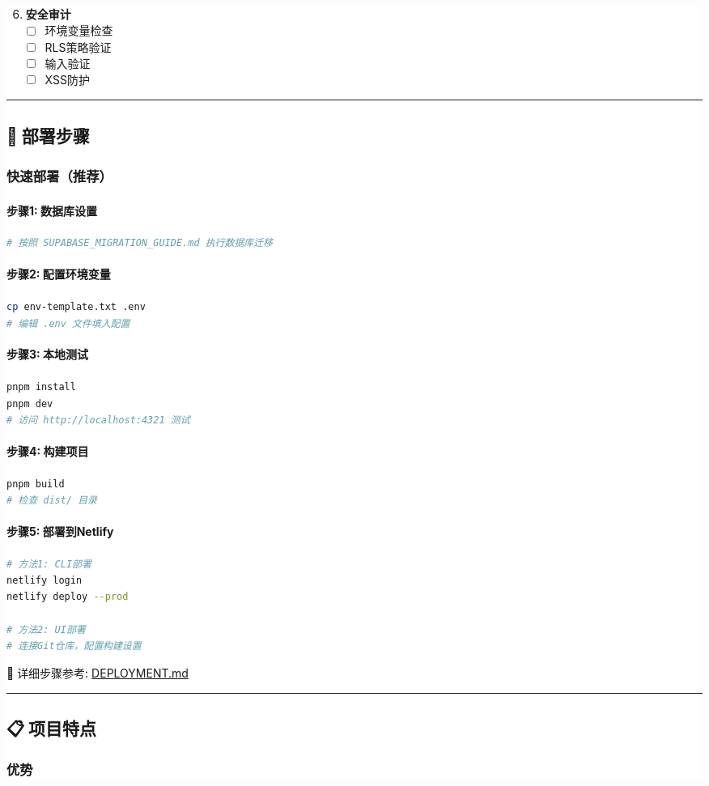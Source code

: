 6. **安全审计**
   - [ ] 环境变量检查
   - [ ] RLS策略验证
   - [ ] 输入验证
   - [ ] XSS防护

---

## 🚀 部署步骤

### 快速部署（推荐）

#### 步骤1: 数据库设置
```bash
# 按照 SUPABASE_MIGRATION_GUIDE.md 执行数据库迁移
```

#### 步骤2: 配置环境变量
```bash
cp env-template.txt .env
# 编辑 .env 文件填入配置
```

#### 步骤3: 本地测试
```bash
pnpm install
pnpm dev
# 访问 http://localhost:4321 测试
```

#### 步骤4: 构建项目
```bash
pnpm build
# 检查 dist/ 目录
```

#### 步骤5: 部署到Netlify
```bash
# 方法1: CLI部署
netlify login
netlify deploy --prod

# 方法2: UI部署
# 连接Git仓库，配置构建设置
```

📖 详细步骤参考: [DEPLOYMENT.md](./DEPLOYMENT.md)

---

## 📋 项目特点

### 优势
